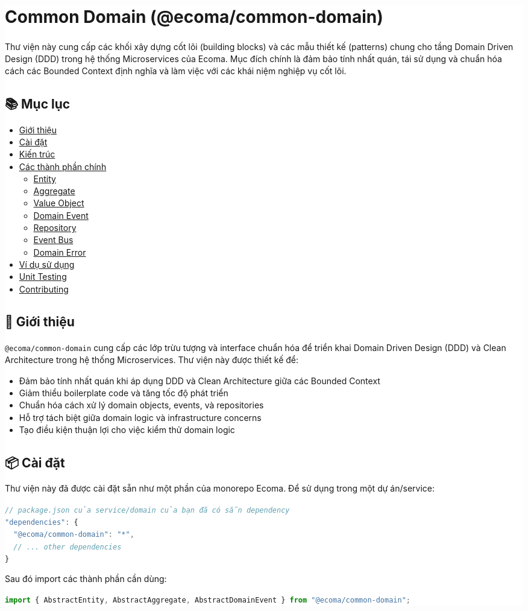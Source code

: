# Common Domain (@ecoma/common-domain)

Thư viện này cung cấp các khối xây dựng cốt lõi (building blocks) và các mẫu thiết kế (patterns) chung cho tầng Domain Driven Design (DDD) trong hệ thống Microservices của Ecoma. Mục đích chính là đảm bảo tính nhất quán, tái sử dụng và chuẩn hóa cách các Bounded Context định nghĩa và làm việc với các khái niệm nghiệp vụ cốt lõi.

## 📚 Mục lục

- [Giới thiệu](#giới-thiệu)
- [Cài đặt](#cài-đặt)
- [Kiến trúc](#kiến-trúc)
- [Các thành phần chính](#các-thành-phần-chính)
  - [Entity](#entity)
  - [Aggregate](#aggregate)
  - [Value Object](#value-object)
  - [Domain Event](#domain-event)
  - [Repository](#repository)
  - [Event Bus](#event-bus)
  - [Domain Error](#domain-error)
- [Ví dụ sử dụng](#ví-dụ-sử-dụng)
- [Unit Testing](#unit-testing)
- [Contributing](#contributing)

## 🚀 Giới thiệu

`@ecoma/common-domain` cung cấp các lớp trừu tượng và interface chuẩn hóa để triển khai Domain Driven Design (DDD) và Clean Architecture trong hệ thống Microservices. Thư viện này được thiết kế để:

- Đảm bảo tính nhất quán khi áp dụng DDD và Clean Architecture giữa các Bounded Context
- Giảm thiểu boilerplate code và tăng tốc độ phát triển
- Chuẩn hóa cách xử lý domain objects, events, và repositories
- Hỗ trợ tách biệt giữa domain logic và infrastructure concerns
- Tạo điều kiện thuận lợi cho việc kiểm thử domain logic

## 📦 Cài đặt

Thư viện này đã được cài đặt sẵn như một phần của monorepo Ecoma. Để sử dụng trong một dự án/service:

```typescript
// package.json của service/domain của bạn đã có sẵn dependency
"dependencies": {
  "@ecoma/common-domain": "*",
  // ... other dependencies
}
```

Sau đó import các thành phần cần dùng:

```typescript
import { AbstractEntity, AbstractAggregate, AbstractDomainEvent } from "@ecoma/common-domain";
```
